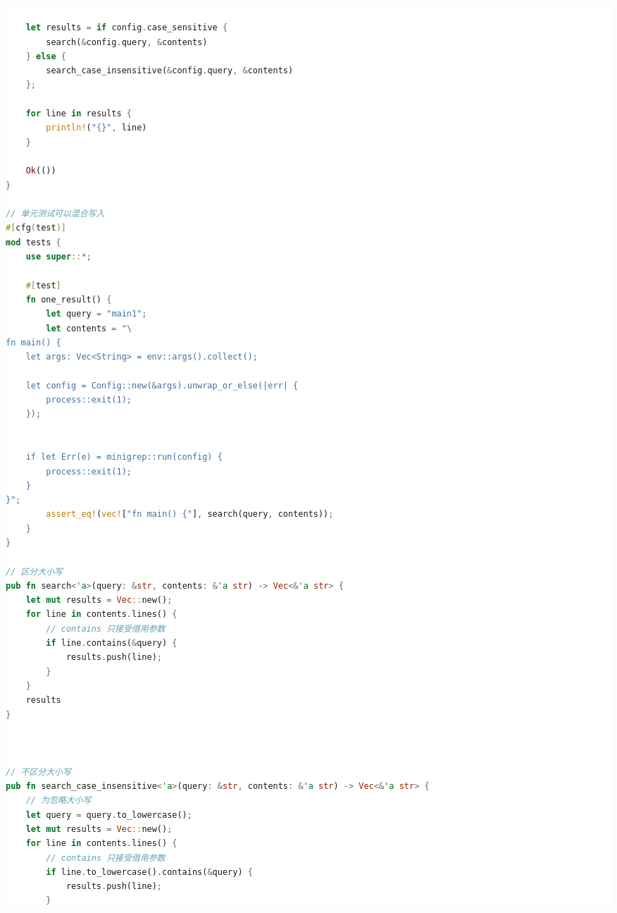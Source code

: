 ```rust

    let results = if config.case_sensitive {
        search(&config.query, &contents)
    } else {
        search_case_insensitive(&config.query, &contents)
    };

    for line in results {
        println!("{}", line)
    }

    Ok(())
}

// 单元测试可以混合写入
#[cfg(test)]
mod tests {
    use super::*;

    #[test]
    fn one_result() {
        let query = "main1";
        let contents = "\
fn main() {
    let args: Vec<String> = env::args().collect();

    let config = Config::new(&args).unwrap_or_else(|err| {
        process::exit(1);
    });


    if let Err(e) = minigrep::run(config) {
        process::exit(1);
    }
}";
        assert_eq!(vec!["fn main() {"], search(query, contents));
    }
}

// 区分大小写
pub fn search<'a>(query: &str, contents: &'a str) -> Vec<&'a str> {
    let mut results = Vec::new();
    for line in contents.lines() {
        // contains 只接受借用参数
        if line.contains(&query) {
            results.push(line);
        }
    }
    results
}



// 不区分大小写
pub fn search_case_insensitive<'a>(query: &str, contents: &'a str) -> Vec<&'a str> {
    // 为忽略大小写
    let query = query.to_lowercase();
    let mut results = Vec::new();
    for line in contents.lines() {
        // contains 只接受借用参数
        if line.to_lowercase().contains(&query) {
            results.push(line);
        }
```